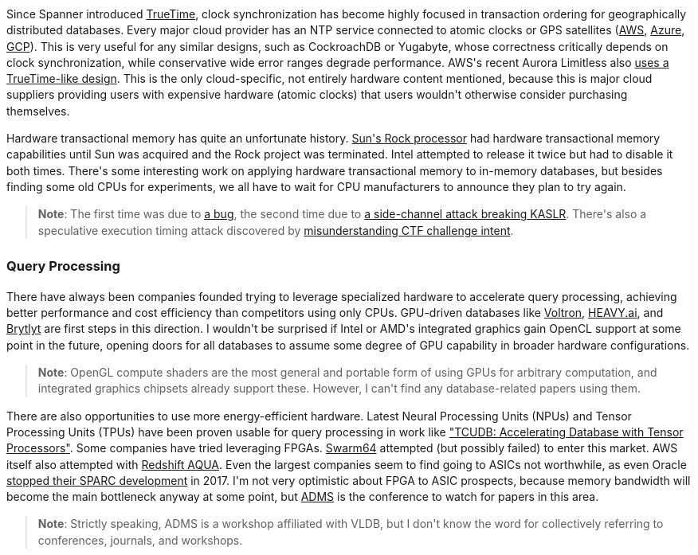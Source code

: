 Since Spanner introduced [TrueTime](https://sookocheff.com/post/time/truetime/), clock synchronization has become highly focused in transaction ordering for geographically distributed databases. Every major cloud provider has an NTP service connected to atomic clocks or GPS satellites ([AWS](https://docs.aws.amazon.com/AWSEC2/latest/UserGuide/set-time.html), [Azure](https://learn.microsoft.com/en-us/azure/virtual-machines/linux/time-sync#overview), [GCP](https://developers.google.com/time/faq#whatis)). This is very useful for any similar designs, such as CockroachDB or Yugabyte, whose correctness critically depends on clock synchronization, while conservative wide error ranges degrade performance. AWS's recent Aurora Limitless also [uses a TrueTime-like design](https://www.youtube.com/watch?v=a9FfjuVJ9d8&t=29m25s). This is the only cloud-specific, not entirely hardware content mentioned, because this is major cloud suppliers providing users with expensive hardware (atomic clocks) that users wouldn't otherwise consider purchasing themselves.

Hardware transactional memory has quite an unfortunate history. [Sun's Rock processor](https://www.theregister.com/2007/08/21/sun_transactional_memory_rock/) had hardware transactional memory capabilities until Sun was acquired and the Rock project was terminated. Intel attempted to release it twice but had to disable it both times. There's some interesting work on applying hardware transactional memory to in-memory databases, but besides finding some old CPUs for experiments, we all have to wait for CPU manufacturers to announce they plan to try again.

> **Note**: The first time was due to [a bug](http://techreport.com/news/26911/errata-prompts-intel-to-disable-tsx-in-haswell-early-broadwell-cpus), the second time due to [a side-channel attack breaking KASLR](https://www.blackhat.com/docs/us-16/materials/us-16-Jang-Breaking-Kernel-Address-Space-Layout-Randomization-KASLR-With-Intel-TSX-wp.pdf). There's also a speculative execution timing attack discovered by [misunderstanding CTF challenge intent](https://blog.ret2.io/2019/06/26/attacking-intel-tsx/).

### Query Processing

There have always been companies founded trying to leverage specialized hardware to accelerate query processing, achieving better performance and cost efficiency than competitors using only CPUs. GPU-driven databases like [Voltron](https://voltrondata.com/theseus.html), [HEAVY.ai](https://www.heavy.ai/), and [Brytlyt](https://brytlyt.io/) are first steps in this direction. I wouldn't be surprised if Intel or AMD's integrated graphics gain OpenCL support at some point in the future, opening doors for all databases to assume some degree of GPU capability in broader hardware configurations.

> **Note**: OpenGL compute shaders are the most general and portable form of using GPUs for arbitrary computation, and integrated graphics chipsets already support these. However, I can't find any database-related papers using them.

There are also opportunities to use more energy-efficient hardware. Latest Neural Processing Units (NPUs) and Tensor Processing Units (TPUs) have been proven usable for query processing in work like ["TCUDB: Accelerating Database with Tensor Processors"](https://dl.acm.org/doi/pdf/10.1145/3514221.3517869). Some companies have tried leveraging FPGAs. [Swarm64](https://dbdb.io/db/swarm64) attempted (but possibly failed) to enter this market. AWS itself also attempted with [Redshift AQUA](https://aws.amazon.com/blogs/aws/new-aqua-advanced-query-accelerator-for-amazon-redshift/). Even the largest companies seem to find going to ASICs not worthwhile, as even Oracle [stopped their SPARC development](https://www.hpcwire.com/2017/09/07/oracle-layoffs-reportedly-hit-sparc-solaris-hard/) in 2017. I'm not very optimistic about FPGA to ASIC prospects, because memory bandwidth will become the main bottleneck anyway at some point, but [ADMS](https://adms-conf.org/) is the conference to watch for papers in this area.

> **Note**: Strictly speaking, ADMS is a workshop affiliated with VLDB, but I don't know the word for collectively referring to conferences, journals, and workshops.
